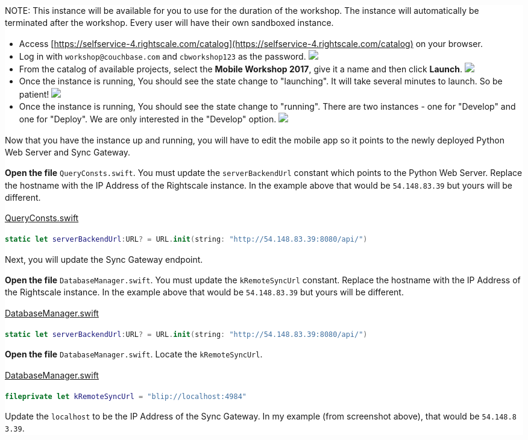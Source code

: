 NOTE: This instance will be available for you to use for the duration of the workshop. The instance will automatically be terminated after the workshop. Every user will have their own sandboxed instance.


- Access [https://selfservice-4.rightscale.com/catalog](https://selfservice-4.rightscale.com/catalog) on your browser.
- Log in with `workshop@couchbase.com` and `cbworkshop123` as the password.
![](https://raw.githubusercontent.com/couchbaselabs/mobile-travel-sample/master/content/assets/rightscale_login.png)
- From the catalog of available projects, select the **Mobile Workshop 2017**, give it a name and then click **Launch**. 
![](https://raw.githubusercontent.com/couchbaselabs/mobile-travel-sample/master/content/assets/rightscale_selectproject.png)
- Once the instance is running, You should see the state change to "launching". It will take several minutes to launch. So be patient!
![](https://raw.githubusercontent.com/couchbaselabs/mobile-travel-sample/master/content/assets/rightscale_launching.png)
- Once the instance is running, You should see the state change to "running". There are two instances - one for "Develop" and  one for "Deploy". We are only interested in the "Develop" option.
![](https://raw.githubusercontent.com/couchbaselabs/mobile-travel-sample/master/content/assets/rightscale_running.png)

Now that you have the instance up and running, you will have to edit the mobile app so it points to the newly deployed Python Web Server and Sync Gateway.

**Open the file** `QueryConsts.swift`. You must update the `serverBackendUrl` constant which points to the Python Web Server. Replace the hostname with the IP Address of the Rightscale instance. In the example above that would be `54.148.83.39` but yours will be different.

[QueryConsts.swift](https://github.com/couchbaselabs/mobile-travel-sample/blob/master/ios/TravelSample/TravelSample/Utilities/QueryConsts.swift)

```swift
static let serverBackendUrl:URL? = URL.init(string: "http://54.148.83.39:8080/api/")
```

Next, you will update the Sync Gateway endpoint.

**Open the file** `DatabaseManager.swift`. You must update the `kRemoteSyncUrl` constant. Replace the hostname with the IP Address of the Rightscale instance. In the example above that would be `54.148.83.39` but yours will be different.

[DatabaseManager.swift](https://github.com/couchbaselabs/mobile-travel-sample/blob/master/ios/TravelSample/TravelSample/Model/DatabaseManager.swift)

```swift
static let serverBackendUrl:URL? = URL.init(string: "http://54.148.83.39:8080/api/")
```

**Open the file** `DatabaseManager.swift`. Locate the `kRemoteSyncUrl`.

[DatabaseManager.swift](https://github.com/couchbaselabs/mobile-travel-sample/blob/master/ios/TravelSample/TravelSample/Model/DatabaseManager.swift)

```swift
fileprivate let kRemoteSyncUrl = "blip://localhost:4984"
```

Update the `localhost` to be the IP Address of the Sync Gateway. In my example (from screenshot above), that would be `54.148.83.39`.
